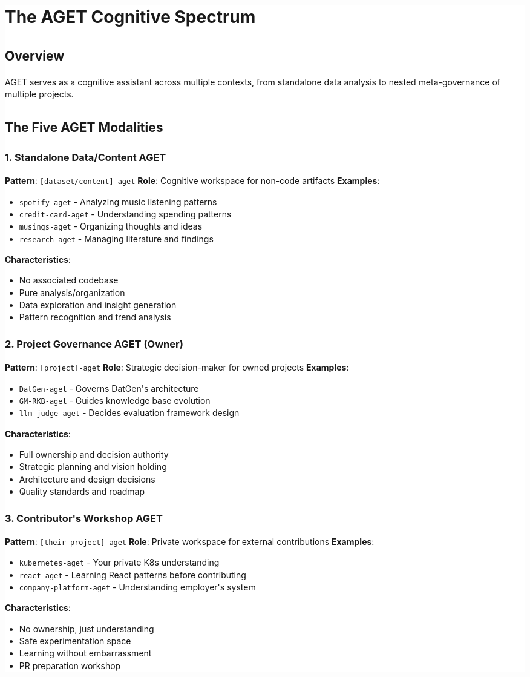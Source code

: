 # The AGET Cognitive Spectrum

## Overview
AGET serves as a cognitive assistant across multiple contexts, from standalone data analysis to nested meta-governance of multiple projects.

## The Five AGET Modalities

### 1. Standalone Data/Content AGET
**Pattern**: `[dataset/content]-aget`
**Role**: Cognitive workspace for non-code artifacts
**Examples**:
- `spotify-aget` - Analyzing music listening patterns
- `credit-card-aget` - Understanding spending patterns
- `musings-aget` - Organizing thoughts and ideas
- `research-aget` - Managing literature and findings

**Characteristics**:
- No associated codebase
- Pure analysis/organization
- Data exploration and insight generation
- Pattern recognition and trend analysis

### 2. Project Governance AGET (Owner)
**Pattern**: `[project]-aget`
**Role**: Strategic decision-maker for owned projects
**Examples**:
- `DatGen-aget` - Governs DatGen's architecture
- `GM-RKB-aget` - Guides knowledge base evolution
- `llm-judge-aget` - Decides evaluation framework design

**Characteristics**:
- Full ownership and decision authority
- Strategic planning and vision holding
- Architecture and design decisions
- Quality standards and roadmap

### 3. Contributor's Workshop AGET
**Pattern**: `[their-project]-aget`
**Role**: Private workspace for external contributions
**Examples**:
- `kubernetes-aget` - Your private K8s understanding
- `react-aget` - Learning React patterns before contributing
- `company-platform-aget` - Understanding employer's system

**Characteristics**:
- No ownership, just understanding
- Safe experimentation space
- Learning without embarrassment
- PR preparation workshop
